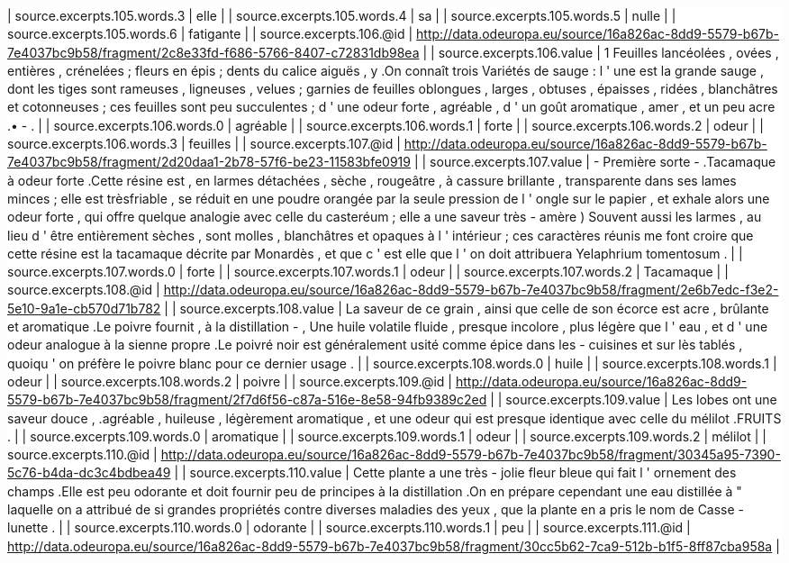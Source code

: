 | source.excerpts.105.words.3 | elle |
| source.excerpts.105.words.4 | sa |
| source.excerpts.105.words.5 | nulle |
| source.excerpts.105.words.6 | fatigante |
| source.excerpts.106.@id | http://data.odeuropa.eu/source/16a826ac-8dd9-5579-b67b-7e4037bc9b58/fragment/2c8e33fd-f686-5766-8407-c72831db98ea |
| source.excerpts.106.value | 1 Feuilles lancéolées , ovées , entières , crénelées ; fleurs en épis ; dents du calice aiguës , y .On connaît trois Variétés de sauge : l ' une est la grande sauge , dont les tiges sont rameuses , ligneuses , velues ; garnies de feuilles oblongues , larges , obtuses , épaisses , ridées , blanchâtres et cotonneuses ; ces feuilles sont peu succulentes ; d ' une odeur forte , agréable , d ' un goût aromatique , amer , et un peu acre .• - . |
| source.excerpts.106.words.0 | agréable |
| source.excerpts.106.words.1 | forte |
| source.excerpts.106.words.2 | odeur |
| source.excerpts.106.words.3 | feuilles |
| source.excerpts.107.@id | http://data.odeuropa.eu/source/16a826ac-8dd9-5579-b67b-7e4037bc9b58/fragment/2d20daa1-2b78-57f6-be23-11583bfe0919 |
| source.excerpts.107.value | - Première sorte - .Tacamaque à odeur forte .Cette résine est , en larmes détachées , sèche , rougeâtre , à cassure brillante , transparente dans ses lames minces ; elle est trèsfriable , se réduit en une poudre orangée par la seule pression de l ' ongle sur le papier , et exhale alors une odeur forte , qui offre quelque analogie avec celle du casteréum ; elle a une saveur très - amère ) Souvent aussi les larmes , au lieu d ' être entièrement sèches , sont molles , blanchâtres et opaques à l ' intérieur ; ces caractères réunis me font croire que cette résine est la tacamaque décrite par Monardès , et que c ' est elle que l ' on doit attribuera Yelaphrium tomentosum . |
| source.excerpts.107.words.0 | forte |
| source.excerpts.107.words.1 | odeur |
| source.excerpts.107.words.2 | Tacamaque |
| source.excerpts.108.@id | http://data.odeuropa.eu/source/16a826ac-8dd9-5579-b67b-7e4037bc9b58/fragment/2e6b7edc-f3e2-5e10-9a1e-cb570d71b782 |
| source.excerpts.108.value | La saveur de ce grain , ainsi que celle de son écorce est acre , brûlante et aromatique .Le poivre fournit , à la distillation - , Une huile volatile fluide , presque incolore , plus légère que l ' eau , et d ' une odeur analogue à la sienne propre .Le poivré noir est généralement usité comme épice dans les - cuisines et sur lès tablés , quoiqu ' on préfère le poivre blanc pour ce dernier usage . |
| source.excerpts.108.words.0 | huile |
| source.excerpts.108.words.1 | odeur |
| source.excerpts.108.words.2 | poivre |
| source.excerpts.109.@id | http://data.odeuropa.eu/source/16a826ac-8dd9-5579-b67b-7e4037bc9b58/fragment/2f7d6f56-c87a-516e-8e58-94fb9389c2ed |
| source.excerpts.109.value | Les lobes ont une saveur douce , .agréable , huileuse , légèrement aromatique , et une odeur qui est presque identique avec celle du mélilot .FRUITS . |
| source.excerpts.109.words.0 | aromatique |
| source.excerpts.109.words.1 | odeur |
| source.excerpts.109.words.2 | mélilot |
| source.excerpts.110.@id | http://data.odeuropa.eu/source/16a826ac-8dd9-5579-b67b-7e4037bc9b58/fragment/30345a95-7390-5c76-b4da-dc3c4bdbea49 |
| source.excerpts.110.value | Cette plante a une très - jolie fleur bleue qui fait l ' ornement des champs .Elle est peu odorante et doit fournir peu de principes à la distillation .On en prépare cependant une eau distillée à " laquelle on a attribué de si grandes propriétés contre diverses maladies des yeux , que la plante en a pris le nom de Casse - lunette . |
| source.excerpts.110.words.0 | odorante |
| source.excerpts.110.words.1 | peu |
| source.excerpts.111.@id | http://data.odeuropa.eu/source/16a826ac-8dd9-5579-b67b-7e4037bc9b58/fragment/30cc5b62-7ca9-512b-b1f5-8ff87cba958a |

